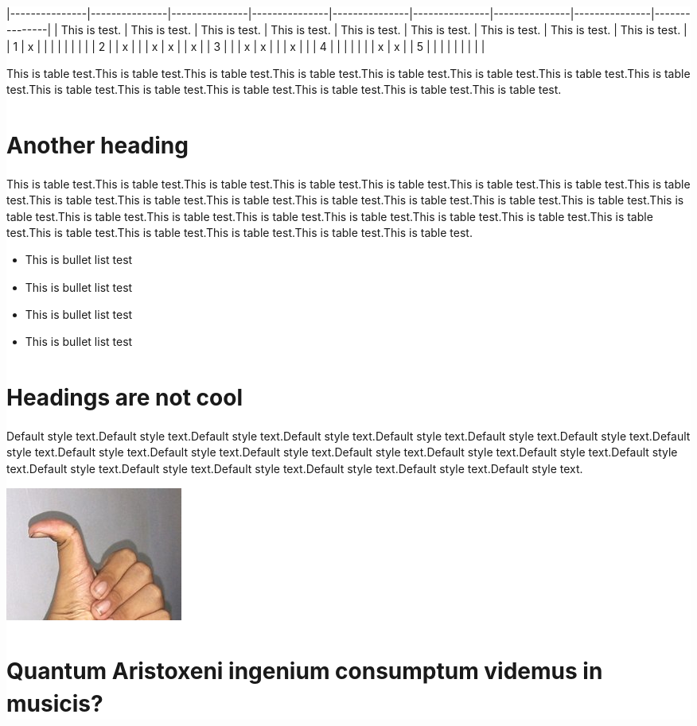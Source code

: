 |---------------|---------------|---------------|---------------|---------------|---------------|---------------|---------------|---------------|
| This is test. | This is test. | This is test. | This is test. | This is test. | This is test. | This is test. | This is test. | This is test. |
| 1             | x             |               |               |               |               |               |               |               |
| 2             |               | x             |               |               | x             | x             |               | x             |
| 3             |               |               | x             | x             |               |               | x             |               |
| 4             |               |               |               |               |               |               | x             | x             |
| 5             |               |               |               |               |               |               |               |               |

This is table test.This is table test.This is table test.This is table test.This is table test.This is table test.This is table test.This is table test.This is table test.This is table test.This is table test.This is table test.This is table test.This is table test.

# Another heading

This is table test.This is table test.This is table test.This is table test.This is table test.This is table test.This is table test.This is table test.This is table test.This is table test.This is table test.This is table test.This is table test.This is table test.This is table test.This is table test.This is table test.This is table test.This is table test.This is table test.This is table test.This is table test.This is table test.This is table test.This is table test.This is table test.This is table test.This is table test.

* This is bullet list test

* This is bullet list test

* This is bullet list test

* This is bullet list test

# Headings are not cool

Default style text.Default style text.Default style text.Default style text.Default style text.Default style text.Default style text.Default style text.Default style text.Default style text.Default style text.Default style text.Default style text.Default style text.Default style text.Default style text.Default style text.Default style text.Default style text.Default style text.Default style text.

![](MilosDOCXTest/1669022425501__6f224a3da793df51.jpg)

# Quantum Aristoxeni ingenium consumptum videmus in musicis?
